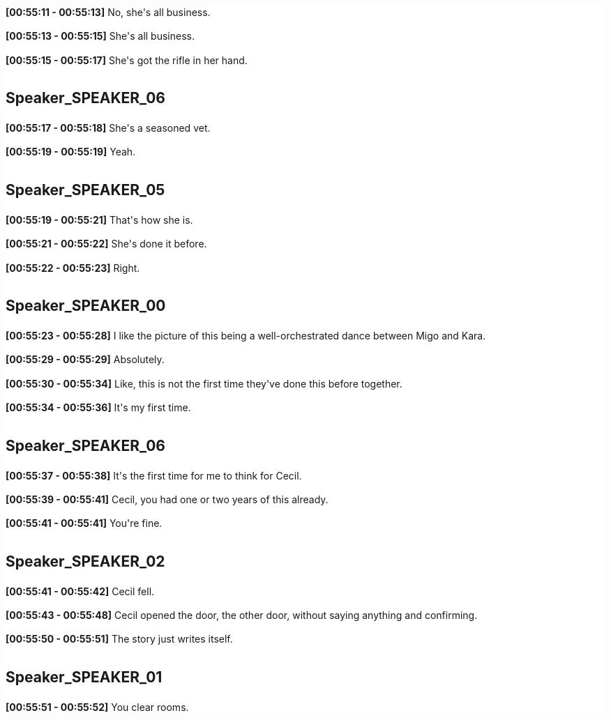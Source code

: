 **[00:55:11 - 00:55:13]** No, she's all business.

**[00:55:13 - 00:55:15]** She's all business.

**[00:55:15 - 00:55:17]** She's got the rifle in her hand.


## Speaker_SPEAKER_06

**[00:55:17 - 00:55:18]** She's a seasoned vet.

**[00:55:19 - 00:55:19]** Yeah.


## Speaker_SPEAKER_05

**[00:55:19 - 00:55:21]** That's how she is.

**[00:55:21 - 00:55:22]** She's done it before.

**[00:55:22 - 00:55:23]** Right.


## Speaker_SPEAKER_00

**[00:55:23 - 00:55:28]** I like the picture of this being a well-orchestrated dance between Migo and Kara.

**[00:55:29 - 00:55:29]** Absolutely.

**[00:55:30 - 00:55:34]** Like, this is not the first time they've done this before together.

**[00:55:34 - 00:55:36]** It's my first time.


## Speaker_SPEAKER_06

**[00:55:37 - 00:55:38]** It's the first time for me to think for Cecil.

**[00:55:39 - 00:55:41]** Cecil, you had one or two years of this already.

**[00:55:41 - 00:55:41]** You're fine.


## Speaker_SPEAKER_02

**[00:55:41 - 00:55:42]** Cecil fell.

**[00:55:43 - 00:55:48]** Cecil opened the door, the other door, without saying anything and confirming.

**[00:55:50 - 00:55:51]** The story just writes itself.


## Speaker_SPEAKER_01

**[00:55:51 - 00:55:52]** You clear rooms.
